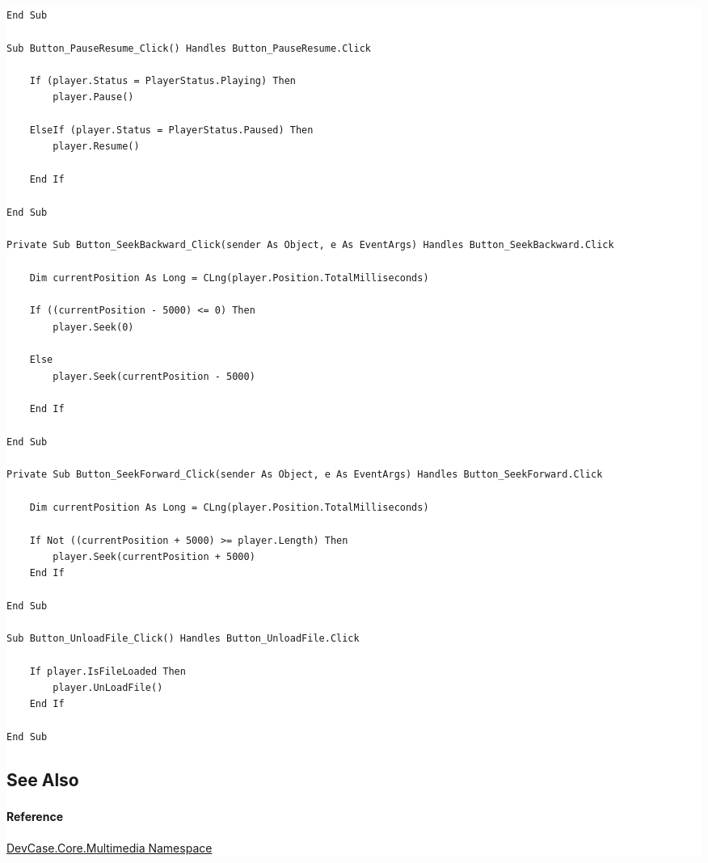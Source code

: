 ``` VB
End Sub

Sub Button_PauseResume_Click() Handles Button_PauseResume.Click

    If (player.Status = PlayerStatus.Playing) Then
        player.Pause()

    ElseIf (player.Status = PlayerStatus.Paused) Then
        player.Resume()

    End If

End Sub

Private Sub Button_SeekBackward_Click(sender As Object, e As EventArgs) Handles Button_SeekBackward.Click

    Dim currentPosition As Long = CLng(player.Position.TotalMilliseconds)

    If ((currentPosition - 5000) <= 0) Then
        player.Seek(0)

    Else
        player.Seek(currentPosition - 5000)

    End If

End Sub

Private Sub Button_SeekForward_Click(sender As Object, e As EventArgs) Handles Button_SeekForward.Click

    Dim currentPosition As Long = CLng(player.Position.TotalMilliseconds)

    If Not ((currentPosition + 5000) >= player.Length) Then
        player.Seek(currentPosition + 5000)
    End If

End Sub

Sub Button_UnloadFile_Click() Handles Button_UnloadFile.Click

    If player.IsFileLoaded Then
        player.UnLoadFile()
    End If

End Sub
```


## See Also


#### Reference
<a href="N_DevCase_Core_Multimedia">DevCase.Core.Multimedia Namespace</a><br />